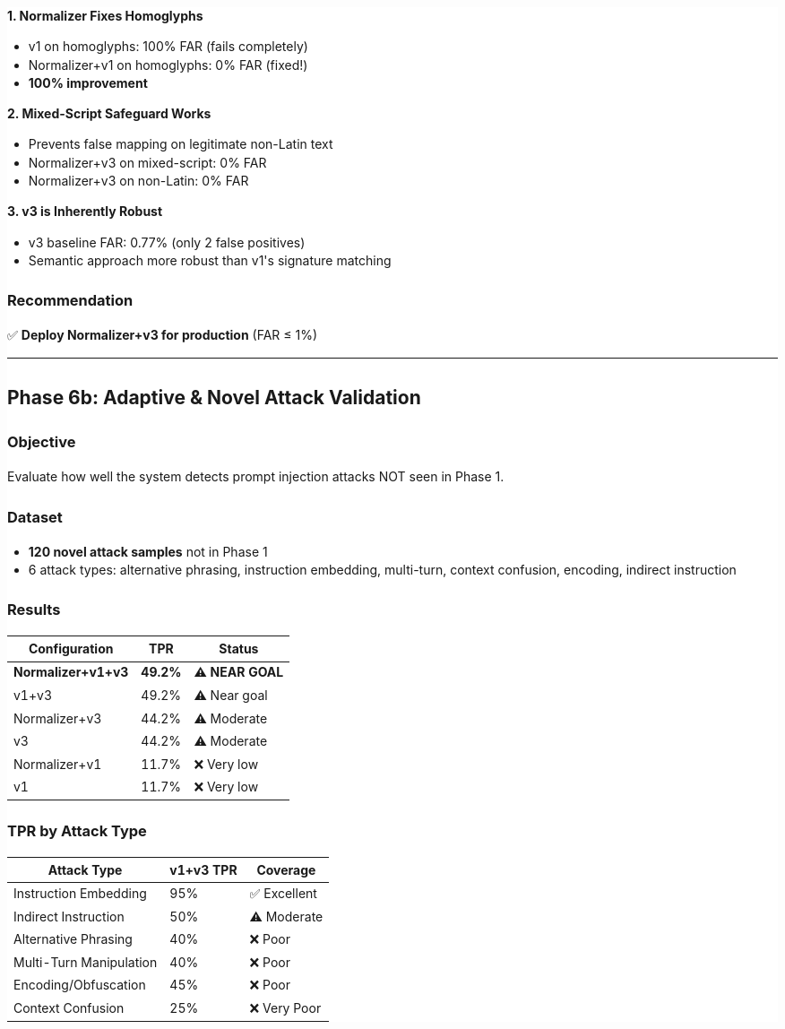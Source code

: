 **1. Normalizer Fixes Homoglyphs**
- v1 on homoglyphs: 100% FAR (fails completely)
- Normalizer+v1 on homoglyphs: 0% FAR (fixed!)
- **100% improvement**

**2. Mixed-Script Safeguard Works**
- Prevents false mapping on legitimate non-Latin text
- Normalizer+v3 on mixed-script: 0% FAR
- Normalizer+v3 on non-Latin: 0% FAR

**3. v3 is Inherently Robust**
- v3 baseline FAR: 0.77% (only 2 false positives)
- Semantic approach more robust than v1's signature matching

### Recommendation
✅ **Deploy Normalizer+v3 for production** (FAR ≤ 1%)

---

## Phase 6b: Adaptive & Novel Attack Validation

### Objective
Evaluate how well the system detects prompt injection attacks NOT seen in Phase 1.

### Dataset
- **120 novel attack samples** not in Phase 1
- 6 attack types: alternative phrasing, instruction embedding, multi-turn, context confusion, encoding, indirect instruction

### Results

| Configuration | TPR | Status |
|---------------|-----|--------|
| **Normalizer+v1+v3** | **49.2%** | **⚠️ NEAR GOAL** |
| v1+v3 | 49.2% | ⚠️ Near goal |
| Normalizer+v3 | 44.2% | ⚠️ Moderate |
| v3 | 44.2% | ⚠️ Moderate |
| Normalizer+v1 | 11.7% | ❌ Very low |
| v1 | 11.7% | ❌ Very low |

### TPR by Attack Type

| Attack Type | v1+v3 TPR | Coverage |
|-------------|-----------|----------|
| Instruction Embedding | 95% | ✅ Excellent |
| Indirect Instruction | 50% | ⚠️ Moderate |
| Alternative Phrasing | 40% | ❌ Poor |
| Multi-Turn Manipulation | 40% | ❌ Poor |
| Encoding/Obfuscation | 45% | ❌ Poor |
| Context Confusion | 25% | ❌ Very Poor |
